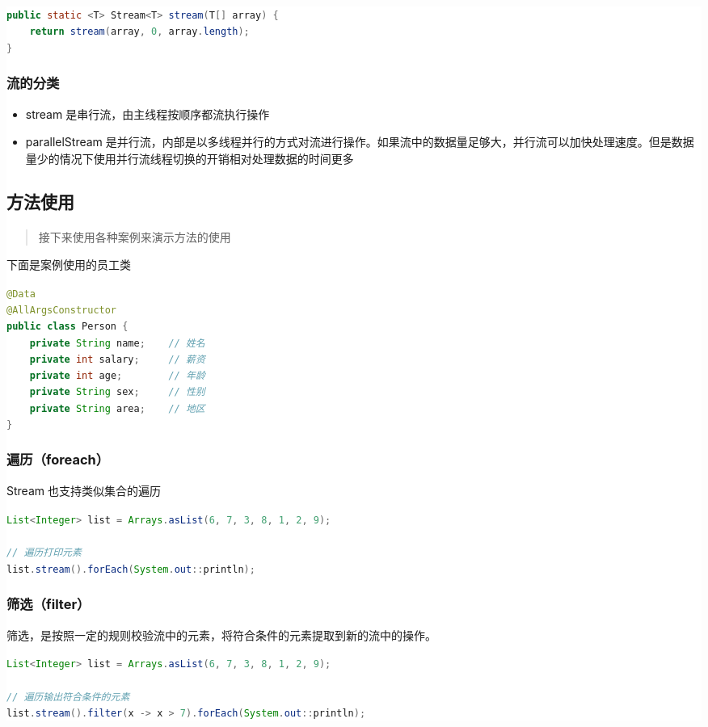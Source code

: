 ```java
public static <T> Stream<T> stream(T[] array) {
    return stream(array, 0, array.length);
}
```



### 流的分类

- stream 是串行流，由主线程按顺序都流执行操作

- parallelStream 是并行流，内部是以多线程并行的方式对流进行操作。如果流中的数据量足够大，并行流可以加快处理速度。但是数据量少的情况下使用并行流线程切换的开销相对处理数据的时间更多



## 方法使用

> 接下来使用各种案例来演示方法的使用

下面是案例使用的员工类

```java
@Data
@AllArgsConstructor
public class Person {
    private String name;  	// 姓名
    private int salary; 	// 薪资
    private int age; 		// 年龄
    private String sex; 	// 性别
    private String area;  	// 地区
}
```



### 遍历（foreach）

Stream 也支持类似集合的遍历

```java
List<Integer> list = Arrays.asList(6, 7, 3, 8, 1, 2, 9);

// 遍历打印元素
list.stream().forEach(System.out::println);
```



### 筛选（filter）

筛选，是按照一定的规则校验流中的元素，将符合条件的元素提取到新的流中的操作。

```java
List<Integer> list = Arrays.asList(6, 7, 3, 8, 1, 2, 9);

// 遍历输出符合条件的元素
list.stream().filter(x -> x > 7).forEach(System.out::println);
```

